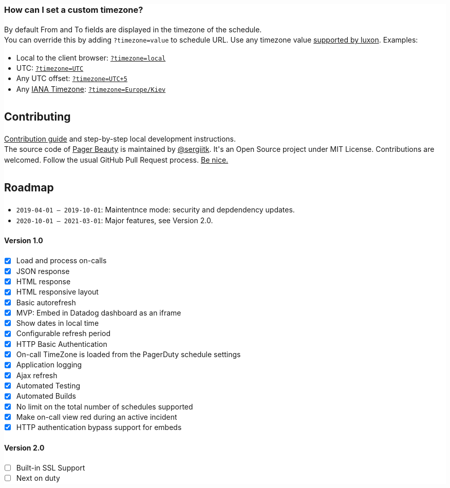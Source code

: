 ### How can I set a custom timezone?
By default From and To fields are displayed in the timezone of the schedule.  
You can override this by adding `?timezone=value` to schedule URL. Use any timezone value [supported by luxon](https://github.com/moment/luxon/blob/master/docs/zones.md#specifying-a-zone). Examples:
* Local to the client browser: [`?timezone=local`](https://demo.pagerbeauty.sergii.org/v1/schedules/P538IZH.html?timezone=local)
* UTC: [`?timezone=UTC`](https://demo.pagerbeauty.sergii.org/v1/schedules/P538IZH.html?timezone=UTC)
* Any UTC offset: [`?timezone=UTC+5`](https://demo.pagerbeauty.sergii.org/v1/schedules/P538IZH.html?timezone=UTC+5)
* Any [IANA Timezone](https://en.wikipedia.org/wiki/List_of_tz_database_time_zones): [`?timezone=Europe/Kiev`](https://demo.pagerbeauty.sergii.org/v1/schedules/P538IZH.html?timezone=Europe/Kiev)

## Contributing
[Contribution guide](https://github.com/sergiitk/pagerbeauty/tree/master/CONTRIBUTING.md) and step-by-step local development instructions.  
The source code of [Pager Beauty](https://github.com/sergiitk/pagerbeauty) is maintained by [@sergiitk](https://github.com/sergiitk).
It's an Open Source project under MIT License. Contributions are welcomed. Follow the usual GitHub Pull Request process. [Be nice.](https://github.com/sergiitk/pagerbeauty/tree/master/CODE_OF_CONDUCT.md)

## Roadmap
- `2019-04-01 – 2019-10-01`: Maintentnce mode: security and depdendency updates.
- `2020-10-01 — 2021-03-01`: Major features, see Version 2.0.

#### Version 1.0

- [x] Load and process on-calls
- [x] JSON response
- [x] HTML response
- [x] HTML responsive layout
- [x] Basic autorefresh
- [x] MVP: Embed in Datadog dashboard as an iframe
- [x] Show dates in local time
- [x] Configurable refresh period
- [x] HTTP Basic Authentication
- [x] On-call TimeZone is loaded from the PagerDuty schedule settings
- [x] Application logging
- [x] Ajax refresh
- [x] Automated Testing
- [x] Automated Builds
- [x] No limit on the total number of schedules supported
- [x] Make on-call view red during an active incident
- [x] HTTP authentication bypass support for embeds

#### Version 2.0
- [ ] Built-in SSL Support
- [ ] Next on duty
